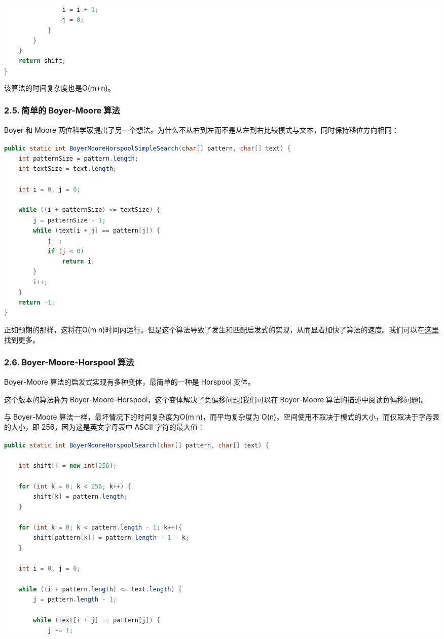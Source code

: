 ```java
                i = i + 1;
                j = 0;
            }
        }
    }
    return shift;
}
```

该算法的时间复杂度也是O(m+n)。

### 2.5. 简单的 Boyer-Moore 算法

Boyer 和 Moore 两位科学家提出了另一个想法。为什么不从右到左而不是从左到右比较模式与文本，同时保持移位方向相同：

```java
public static int BoyerMooreHorspoolSimpleSearch(char[] pattern, char[] text) {
    int patternSize = pattern.length;
    int textSize = text.length;

    int i = 0, j = 0;
    
    while ((i + patternSize) <= textSize) {
        j = patternSize - 1;
        while (text[i + j] == pattern[j]) {
            j--;
            if (j < 0)
                return i;
        }
        i++;
    }
    return -1;
}
```

正如预期的那样，这将在O(m  n)时间内运行。但是这个算法导致了发生和匹配启发式的实现，从而显着加快了算法的速度。我们可以在[这里](https://en.wikipedia.org/wiki/Boyer–Moore_string_search_algorithm)找到更多。

### 2.6. Boyer-Moore-Horspool 算法

Boyer-Moore 算法的启发式实现有多种变体，最简单的一种是 Horspool 变体。

这个版本的算法称为 Boyer-Moore-Horspool，这个变体解决了负偏移问题(我们可以在 Boyer-Moore 算法的描述中阅读负偏移问题)。

与 Boyer-Moore 算法一样，最坏情况下的时间复杂度为O(m  n)，而平均复杂度为 O(n)。空间使用不取决于模式的大小，而仅取决于字母表的大小，即 256，因为这是英文字母表中 ASCII 字符的最大值：

```java
public static int BoyerMooreHorspoolSearch(char[] pattern, char[] text) {

    int shift[] = new int[256];
    
    for (int k = 0; k < 256; k++) {
        shift[k] = pattern.length;
    }
    
    for (int k = 0; k < pattern.length - 1; k++){
        shift[pattern[k]] = pattern.length - 1 - k;
    }

    int i = 0, j = 0;

    while ((i + pattern.length) <= text.length) {
        j = pattern.length - 1;

        while (text[i + j] == pattern[j]) {
            j -= 1;
```